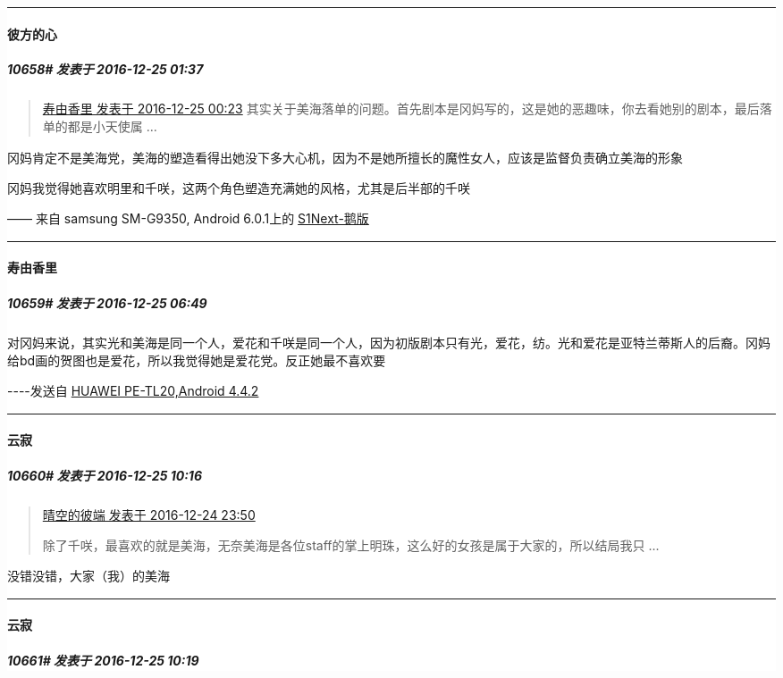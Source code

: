 
*****

####  彼方的心  
##### 10658#       发表于 2016-12-25 01:37



<blockquote><a href="httphttps://bbs.saraba1st.com/2b/forum.php?mod=redirect&amp;goto=findpost&amp;pid=34591623&amp;ptid=927657" target="_blank">寿由香里 发表于 2016-12-25 00:23</a>
其实关于美海落单的问题。首先剧本是冈妈写的，这是她的恶趣味，你去看她别的剧本，最后落单的都是小天使属 ...</blockquote>
冈妈肯定不是美海党，美海的塑造看得出她没下多大心机，因为不是她所擅长的魔性女人，应该是监督负责确立美海的形象

冈妈我觉得她喜欢明里和千咲，这两个角色塑造充满她的风格，尤其是后半部的千咲

—— 来自 samsung SM-G9350, Android 6.0.1上的 [S1Next-鹅版](http://www.coolapk.com/apk/me.ykrank.s1next)







*****

####  寿由香里  
##### 10659#       发表于 2016-12-25 06:49




对冈妈来说，其实光和美海是同一个人，爱花和千咲是同一个人，因为初版剧本只有光，爱花，纺。光和爱花是亚特兰蒂斯人的后裔。冈妈给bd画的贺图也是爱花，所以我觉得她是爱花党。反正她最不喜欢要


----发送自 [HUAWEI PE-TL20,Android 4.4.2](http://stage1.5j4m.com/?1.21)







*****

####  云寂  
##### 10660#       发表于 2016-12-25 10:16



<blockquote><a href="httphttps://bbs.saraba1st.com/2b/forum.php?mod=redirect&amp;goto=findpost&amp;pid=34591347&amp;ptid=927657" target="_blank">晴空的彼端 发表于 2016-12-24 23:50</a>

除了千咲，最喜欢的就是美海，无奈美海是各位staff的掌上明珠，这么好的女孩是属于大家的，所以结局我只 ...</blockquote>
没错没错，大家（我）的美海







*****

####  云寂  
##### 10661#       发表于 2016-12-25 10:19
